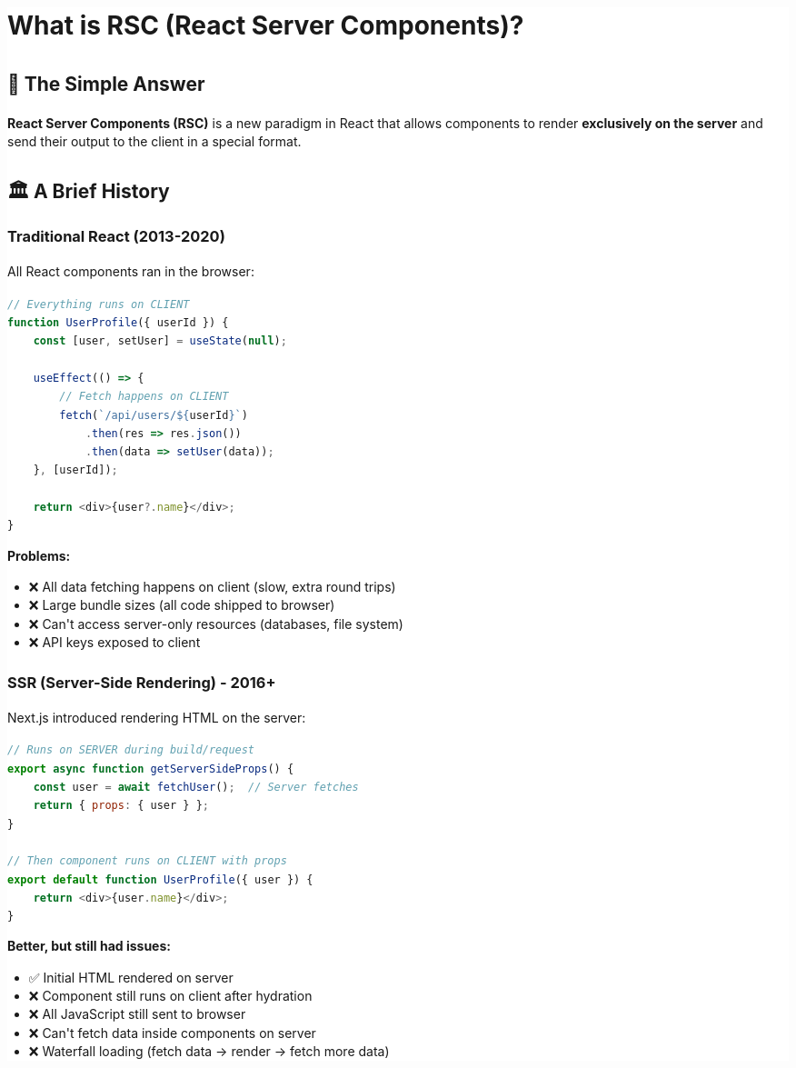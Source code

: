 # What is RSC (React Server Components)?

## 🎯 The Simple Answer

**React Server Components (RSC)** is a new paradigm in React that allows components to render **exclusively on the server** and send their output to the client in a special format.

## 🏛️ A Brief History

### Traditional React (2013-2020)
All React components ran in the browser:

```javascript
// Everything runs on CLIENT
function UserProfile({ userId }) {
    const [user, setUser] = useState(null);
    
    useEffect(() => {
        // Fetch happens on CLIENT
        fetch(`/api/users/${userId}`)
            .then(res => res.json())
            .then(data => setUser(data));
    }, [userId]);
    
    return <div>{user?.name}</div>;
}
```

**Problems:**
- ❌ All data fetching happens on client (slow, extra round trips)
- ❌ Large bundle sizes (all code shipped to browser)
- ❌ Can't access server-only resources (databases, file system)
- ❌ API keys exposed to client

### SSR (Server-Side Rendering) - 2016+
Next.js introduced rendering HTML on the server:

```javascript
// Runs on SERVER during build/request
export async function getServerSideProps() {
    const user = await fetchUser();  // Server fetches
    return { props: { user } };
}

// Then component runs on CLIENT with props
export default function UserProfile({ user }) {
    return <div>{user.name}</div>;
}
```

**Better, but still had issues:**
- ✅ Initial HTML rendered on server
- ❌ Component still runs on client after hydration
- ❌ All JavaScript still sent to browser
- ❌ Can't fetch data inside components on server
- ❌ Waterfall loading (fetch data → render → fetch more data)
